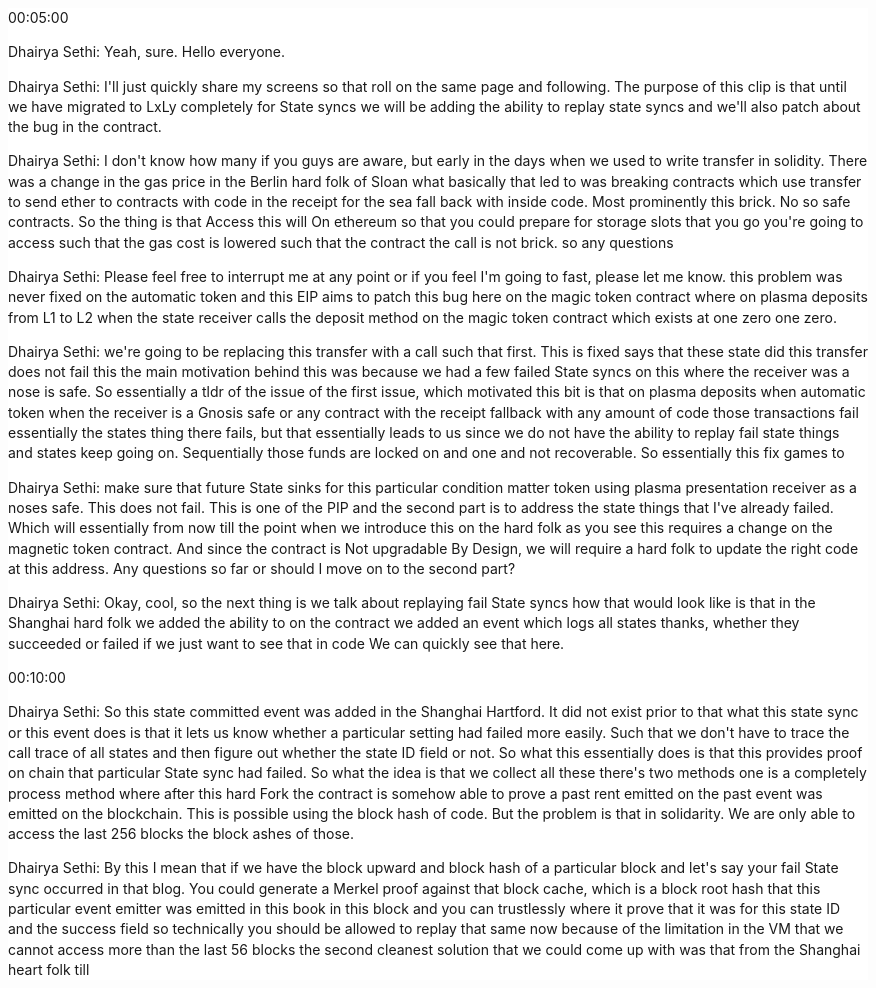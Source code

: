 00:05:00

Dhairya Sethi: Yeah, sure. Hello everyone.

Dhairya Sethi: I'll just quickly share my screens so that roll on the same page and following. The purpose of this clip is that until we have migrated to LxLy completely for State syncs we will be adding the ability to replay state syncs and we'll also patch about the bug in the contract.

Dhairya Sethi: I don't know how many if you guys are aware, but early in the days when we used to write transfer in solidity. There was a change in the gas price in the Berlin hard folk of Sloan what basically that led to was breaking contracts which use transfer to send ether to contracts with code in the receipt for the sea fall back with inside code. Most prominently this brick. No so safe contracts. So the thing is that Access this will On ethereum so that you could prepare for storage slots that you go you're going to access such that the gas cost is lowered such that the contract the call is not brick. so any questions

Dhairya Sethi: Please feel free to interrupt me at any point or if you feel I'm going to fast, please let me know. this problem was never fixed on the automatic token and this EIP aims to patch this bug here on the magic token contract where on plasma deposits from L1 to L2 when the state receiver calls the deposit method on the magic token contract which exists at one zero one zero.

Dhairya Sethi: we're going to be replacing this transfer with a call such that first. This is fixed says that these state did this transfer does not fail this the main motivation behind this was because we had a few failed State syncs on this where the receiver was a nose is safe. So essentially a tldr of the issue of the first issue, which motivated this bit is that on plasma deposits when automatic token when the receiver is a Gnosis safe or any contract with the receipt fallback with any amount of code those transactions fail essentially the states thing there fails, but that essentially leads to us since we do not have the ability to replay fail state things and states keep going on. Sequentially those funds are locked on and one and not recoverable. So essentially this fix games to

Dhairya Sethi: make sure that future State sinks for this particular condition matter token using plasma presentation receiver as a noses safe. This does not fail. This is one of the PIP and the second part is to address the state things that I've already failed. Which will essentially from now till the point when we introduce this on the hard folk as you see this requires a change on the magnetic token contract. And since the contract is Not upgradable By Design, we will require a hard folk to update the right code at this address. Any questions so far or should I move on to the second part?

Dhairya Sethi: Okay, cool, so the next thing is we talk about replaying fail State syncs how that would look like is that in the Shanghai hard folk we added the ability to on the contract we added an event which logs all states thanks, whether they succeeded or failed if we just want to see that in code We can quickly see that here.

00:10:00

Dhairya Sethi: So this state committed event was added in the Shanghai Hartford. It did not exist prior to that what this state sync or this event does is that it lets us know whether a particular setting had failed more easily. Such that we don't have to trace the call trace of all states and then figure out whether the state ID field or not. So what this essentially does is that this provides proof on chain that particular State sync had failed. So what the idea is that we collect all these there's two methods one is a completely process method where after this hard Fork the contract is somehow able to prove a past rent emitted on the past event was emitted on the blockchain. This is possible using the block hash of code. But the problem is that in solidarity. We are only able to access the last 256 blocks the block ashes of those.

Dhairya Sethi: By this I mean that if we have the block upward and block hash of a particular block and let's say your fail State sync occurred in that blog. You could generate a Merkel proof against that block cache, which is a block root hash that this particular event emitter was emitted in this book in this block and you can trustlessly where it prove that it was for this state ID and the success field so technically you should be allowed to replay that same now because of the limitation in the VM that we cannot access more than the last 56 blocks the second cleanest solution that we could come up with was that from the Shanghai heart folk till
